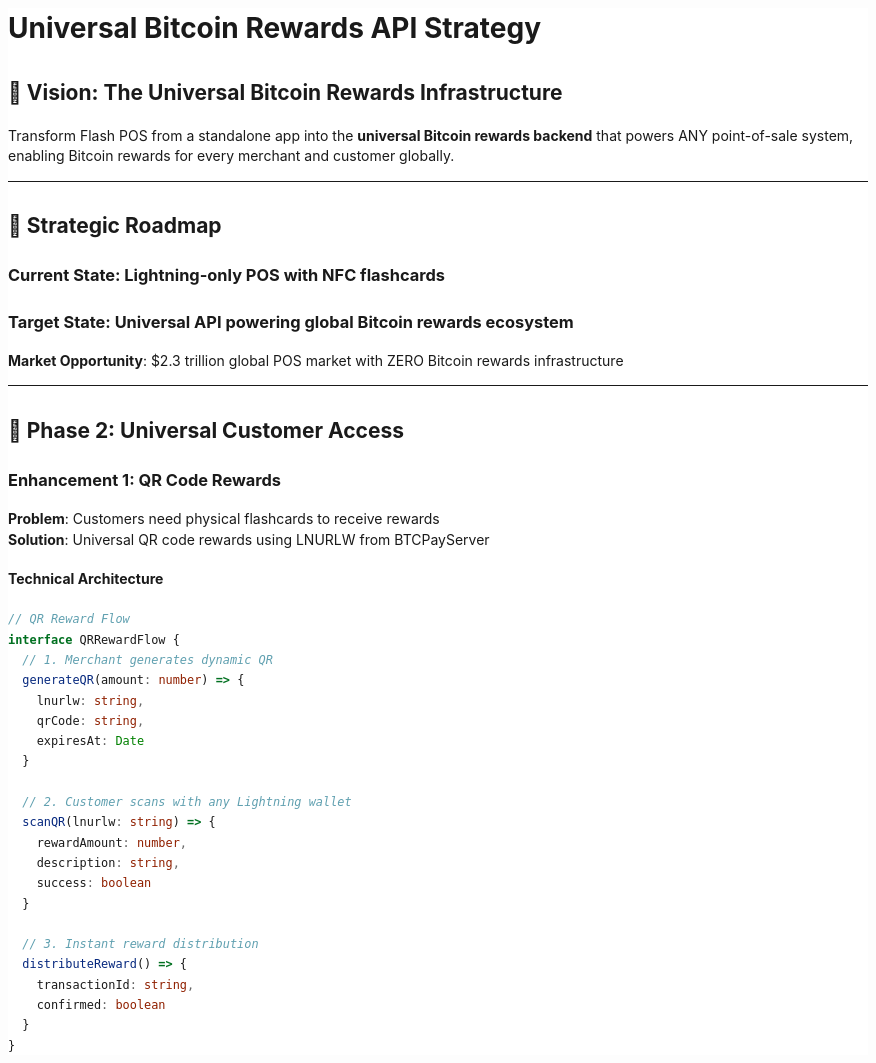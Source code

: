 # Universal Bitcoin Rewards API Strategy

## 🎯 **Vision: The Universal Bitcoin Rewards Infrastructure**

Transform Flash POS from a standalone app into the **universal Bitcoin rewards backend** that powers ANY point-of-sale system, enabling Bitcoin rewards for every merchant and customer globally.

---

## 🚀 **Strategic Roadmap**

### **Current State**: Lightning-only POS with NFC flashcards
### **Target State**: Universal API powering global Bitcoin rewards ecosystem

**Market Opportunity**: $2.3 trillion global POS market with ZERO Bitcoin rewards infrastructure

---

## 📱 **Phase 2: Universal Customer Access**

### **Enhancement 1: QR Code Rewards**

**Problem**: Customers need physical flashcards to receive rewards  
**Solution**: Universal QR code rewards using LNURLW from BTCPayServer

#### **Technical Architecture**

```typescript
// QR Reward Flow
interface QRRewardFlow {
  // 1. Merchant generates dynamic QR
  generateQR(amount: number) => {
    lnurlw: string,
    qrCode: string, 
    expiresAt: Date
  }
  
  // 2. Customer scans with any Lightning wallet
  scanQR(lnurlw: string) => {
    rewardAmount: number,
    description: string,
    success: boolean
  }
  
  // 3. Instant reward distribution
  distributeReward() => {
    transactionId: string,
    confirmed: boolean
  }
}
```
